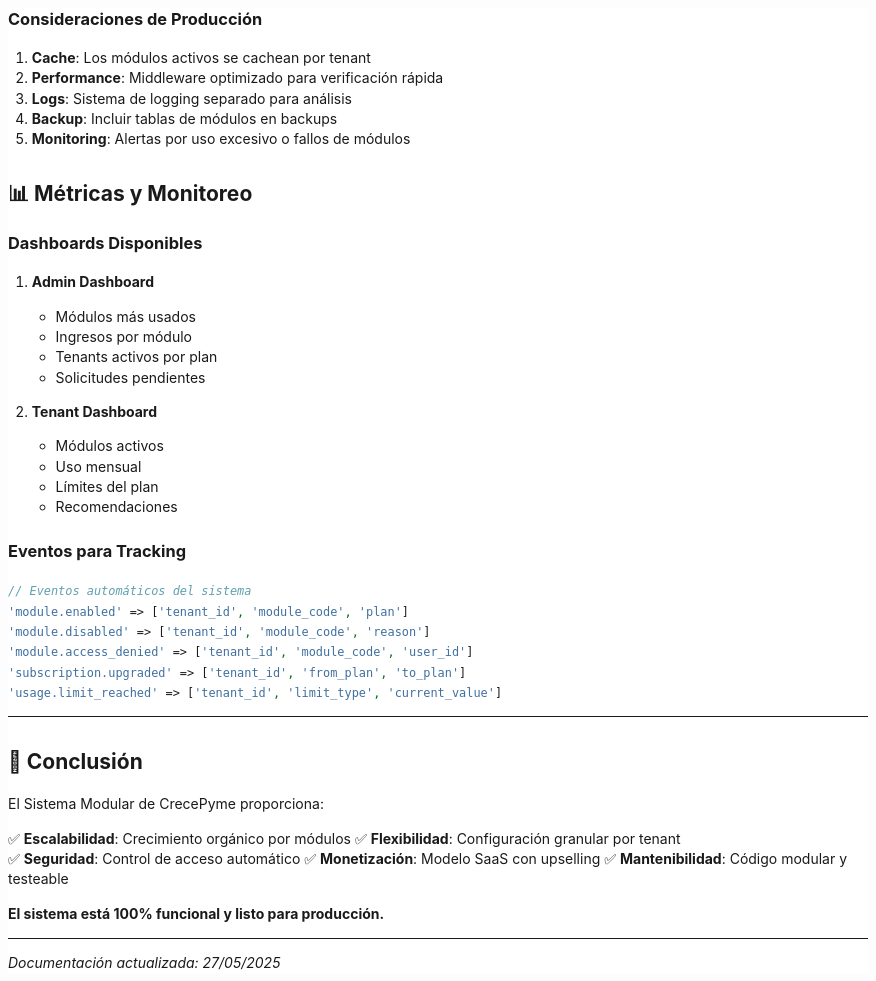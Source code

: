 ### Consideraciones de Producción

1. **Cache**: Los módulos activos se cachean por tenant
2. **Performance**: Middleware optimizado para verificación rápida  
3. **Logs**: Sistema de logging separado para análisis
4. **Backup**: Incluir tablas de módulos en backups
5. **Monitoring**: Alertas por uso excesivo o fallos de módulos

## 📊 Métricas y Monitoreo

### Dashboards Disponibles

1. **Admin Dashboard**
   - Módulos más usados
   - Ingresos por módulo
   - Tenants activos por plan
   - Solicitudes pendientes

2. **Tenant Dashboard**  
   - Módulos activos
   - Uso mensual
   - Límites del plan
   - Recomendaciones

### Eventos para Tracking

```php
// Eventos automáticos del sistema
'module.enabled' => ['tenant_id', 'module_code', 'plan']
'module.disabled' => ['tenant_id', 'module_code', 'reason']  
'module.access_denied' => ['tenant_id', 'module_code', 'user_id']
'subscription.upgraded' => ['tenant_id', 'from_plan', 'to_plan']
'usage.limit_reached' => ['tenant_id', 'limit_type', 'current_value']
```

---

## 🎯 Conclusión

El Sistema Modular de CrecePyme proporciona:

✅ **Escalabilidad**: Crecimiento orgánico por módulos
✅ **Flexibilidad**: Configuración granular por tenant  
✅ **Seguridad**: Control de acceso automático
✅ **Monetización**: Modelo SaaS con upselling
✅ **Mantenibilidad**: Código modular y testeable

**El sistema está 100% funcional y listo para producción.**

---

*Documentación actualizada: 27/05/2025*